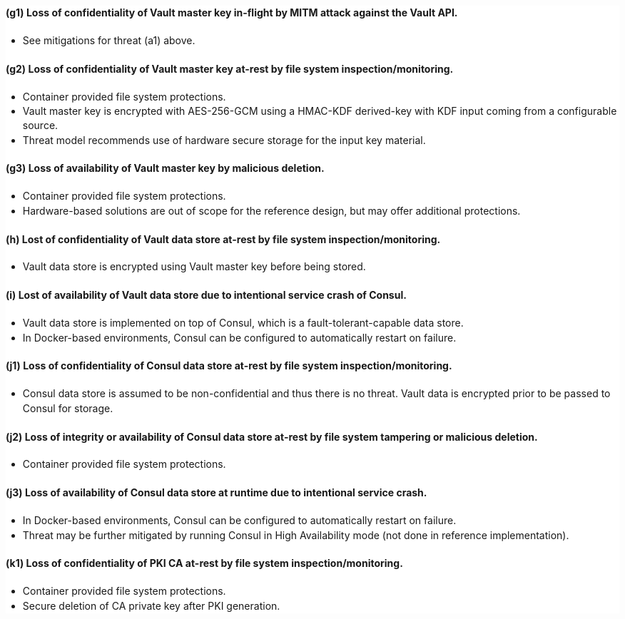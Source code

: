 #### (g1) Loss of confidentiality of Vault master key in-flight by MITM attack against the Vault API.

- See mitigations for threat (a1) above.

#### (g2) Loss of confidentiality of Vault master key at-rest by file system inspection/monitoring.

* Container provided file system protections.
* Vault master key is encrypted with AES-256-GCM using a HMAC-KDF derived-key with KDF input coming from a configurable source.
* Threat model recommends use of hardware secure storage for the input key material.

#### (g3) Loss of availability of Vault master key by malicious deletion.

* Container provided file system protections.
* Hardware-based solutions are out of scope for the reference design, but may offer additional protections.

#### (h) Lost of confidentiality of Vault data store at-rest by file system inspection/monitoring.

* Vault data store is encrypted using Vault master key before being stored.

#### (i) Lost of availability of Vault data store due to intentional service crash of Consul.

* Vault data store is implemented on top of Consul, which is a fault-tolerant-capable data store.
* In Docker-based environments, Consul can be configured to automatically restart on failure.

#### (j1) Loss of confidentiality of Consul data store at-rest by file system inspection/monitoring.

* Consul data store is assumed to be non-confidential and thus there is no threat. Vault data is encrypted prior to be passed to Consul for storage.

#### (j2) Loss of integrity or availability of Consul data store at-rest by file system tampering or malicious deletion.

* Container provided file system protections.

#### (j3) Loss of availability of Consul data store at runtime due to intentional service crash.

* In Docker-based environments, Consul can be configured to automatically restart on failure.
* Threat may be further mitigated by running Consul in High Availability mode (not done in reference implementation).

#### (k1) Loss of confidentiality of PKI CA at-rest by file system inspection/monitoring.

* Container provided file system protections.
* Secure deletion of CA private key after PKI generation.
